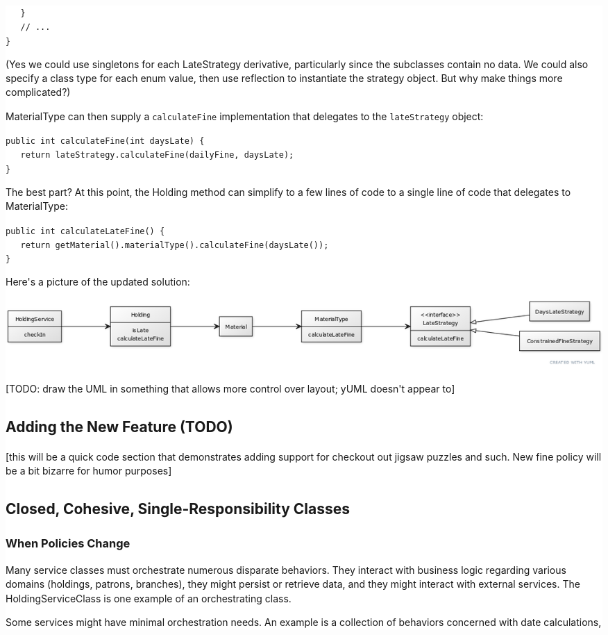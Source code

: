 ```
   }
   // ...
}
```

(Yes we could use singletons for each LateStrategy derivative, particularly since the subclasses contain no data. We could also specify a class type for each enum value, then use reflection to instantiate the strategy object. But why make things more complicated?)

MaterialType can then supply a `calculateFine` implementation that delegates to the `lateStrategy` object:

```
public int calculateFine(int daysLate) {
   return lateStrategy.calculateFine(dailyFine, daysLate);
}
```

The best part? At this point, the Holding method can simplify to a few lines of code to a single line of code that delegates to MaterialType:

```
public int calculateLateFine() {
   return getMaterial().materialType().calculateFine(daysLate());
}
```

Here's a picture of the updated solution:

![HoldingService](./images/strategy.png "fines")

[TODO: draw the UML in something that allows more control over layout; yUML doesn't appear to]

## Adding the New Feature (TODO)

[this will be a quick code section that demonstrates adding support for checkout out jigsaw puzzles and such. New fine policy will be a bit bizarre for humor purposes]

## Closed, Cohesive, Single-Responsibility Classes

### When Policies Change

Many service classes must orchestrate numerous disparate behaviors. They interact with business logic regarding various domains (holdings, patrons, branches), they might persist or retrieve data, and they might interact with external services. The HoldingServiceClass is one example of an orchestrating class.

Some services might have minimal orchestration needs. An example is a collection of behaviors concerned with date calculations,
